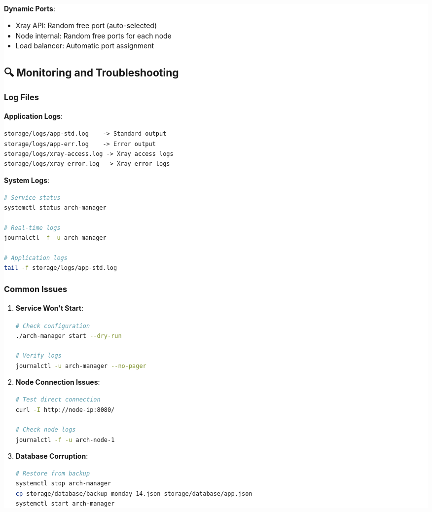 **Dynamic Ports**:
- Xray API: Random free port (auto-selected)
- Node internal: Random free ports for each node
- Load balancer: Automatic port assignment

## 🔍 Monitoring and Troubleshooting

### Log Files

**Application Logs**:
```
storage/logs/app-std.log    -> Standard output
storage/logs/app-err.log    -> Error output
storage/logs/xray-access.log -> Xray access logs
storage/logs/xray-error.log  -> Xray error logs
```

**System Logs**:
```bash
# Service status
systemctl status arch-manager

# Real-time logs
journalctl -f -u arch-manager

# Application logs
tail -f storage/logs/app-std.log
```

### Common Issues

1. **Service Won't Start**:
   ```bash
   # Check configuration
   ./arch-manager start --dry-run
   
   # Verify logs
   journalctl -u arch-manager --no-pager
   ```

2. **Node Connection Issues**:
   ```bash
   # Test direct connection
   curl -I http://node-ip:8080/
   
   # Check node logs
   journalctl -f -u arch-node-1
   ```

3. **Database Corruption**:
   ```bash
   # Restore from backup
   systemctl stop arch-manager
   cp storage/database/backup-monday-14.json storage/database/app.json
   systemctl start arch-manager
   ```
